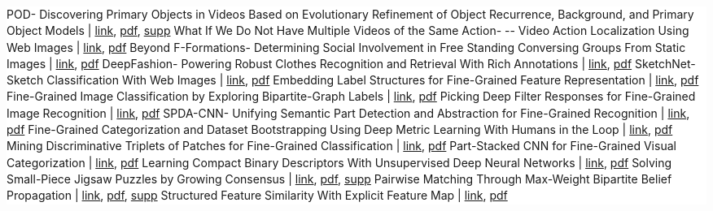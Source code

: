 POD- Discovering Primary Objects in Videos Based on Evolutionary Refinement of Object Recurrence, Background, and Primary Object Models | [link](https://openaccess.thecvf.com/content_cvpr_2016/html/Koh_POD_Discovering_Primary_CVPR_2016_paper.html), [pdf](https://openaccess.thecvf.com/content_cvpr_2016/papers/Koh_POD_Discovering_Primary_CVPR_2016_paper.pdf), [supp](https://openaccess.thecvf.com/content_cvpr_2016/supplemental/Koh_POD_Discovering_Primary_2016_CVPR_supplemental.pdf)
What If We Do Not Have Multiple Videos of the Same Action- -- Video Action Localization Using Web Images | [link](https://openaccess.thecvf.com/content_cvpr_2016/html/Sultani_What_If_We_CVPR_2016_paper.html), [pdf](https://openaccess.thecvf.com/content_cvpr_2016/papers/Sultani_What_If_We_CVPR_2016_paper.pdf)
Beyond F-Formations- Determining Social Involvement in Free Standing Conversing Groups From Static Images | [link](https://openaccess.thecvf.com/content_cvpr_2016/html/Zhang_Beyond_F-Formations_Determining_CVPR_2016_paper.html), [pdf](https://openaccess.thecvf.com/content_cvpr_2016/papers/Zhang_Beyond_F-Formations_Determining_CVPR_2016_paper.pdf)
DeepFashion- Powering Robust Clothes Recognition and Retrieval With Rich Annotations | [link](https://openaccess.thecvf.com/content_cvpr_2016/html/Liu_DeepFashion_Powering_Robust_CVPR_2016_paper.html), [pdf](https://openaccess.thecvf.com/content_cvpr_2016/papers/Liu_DeepFashion_Powering_Robust_CVPR_2016_paper.pdf)
SketchNet- Sketch Classification With Web Images | [link](https://openaccess.thecvf.com/content_cvpr_2016/html/Zhang_SketchNet_Sketch_Classification_CVPR_2016_paper.html), [pdf](https://openaccess.thecvf.com/content_cvpr_2016/papers/Zhang_SketchNet_Sketch_Classification_CVPR_2016_paper.pdf)
Embedding Label Structures for Fine-Grained Feature Representation | [link](https://openaccess.thecvf.com/content_cvpr_2016/html/Zhang_Embedding_Label_Structures_CVPR_2016_paper.html), [pdf](https://openaccess.thecvf.com/content_cvpr_2016/papers/Zhang_Embedding_Label_Structures_CVPR_2016_paper.pdf)
Fine-Grained Image Classification by Exploring Bipartite-Graph Labels | [link](https://openaccess.thecvf.com/content_cvpr_2016/html/Zhou_Fine-Grained_Image_Classification_CVPR_2016_paper.html), [pdf](https://openaccess.thecvf.com/content_cvpr_2016/papers/Zhou_Fine-Grained_Image_Classification_CVPR_2016_paper.pdf)
Picking Deep Filter Responses for Fine-Grained Image Recognition | [link](https://openaccess.thecvf.com/content_cvpr_2016/html/Zhang_Picking_Deep_Filter_CVPR_2016_paper.html), [pdf](https://openaccess.thecvf.com/content_cvpr_2016/papers/Zhang_Picking_Deep_Filter_CVPR_2016_paper.pdf)
SPDA-CNN- Unifying Semantic Part Detection and Abstraction for Fine-Grained Recognition | [link](https://openaccess.thecvf.com/content_cvpr_2016/html/Zhang_SPDA-CNN_Unifying_Semantic_CVPR_2016_paper.html), [pdf](https://openaccess.thecvf.com/content_cvpr_2016/papers/Zhang_SPDA-CNN_Unifying_Semantic_CVPR_2016_paper.pdf)
Fine-Grained Categorization and Dataset Bootstrapping Using Deep Metric Learning With Humans in the Loop | [link](https://openaccess.thecvf.com/content_cvpr_2016/html/Cui_Fine-Grained_Categorization_and_CVPR_2016_paper.html), [pdf](https://openaccess.thecvf.com/content_cvpr_2016/papers/Cui_Fine-Grained_Categorization_and_CVPR_2016_paper.pdf)
Mining Discriminative Triplets of Patches for Fine-Grained Classification | [link](https://openaccess.thecvf.com/content_cvpr_2016/html/Wang_Mining_Discriminative_Triplets_CVPR_2016_paper.html), [pdf](https://openaccess.thecvf.com/content_cvpr_2016/papers/Wang_Mining_Discriminative_Triplets_CVPR_2016_paper.pdf)
Part-Stacked CNN for Fine-Grained Visual Categorization | [link](https://openaccess.thecvf.com/content_cvpr_2016/html/Huang_Part-Stacked_CNN_for_CVPR_2016_paper.html), [pdf](https://openaccess.thecvf.com/content_cvpr_2016/papers/Huang_Part-Stacked_CNN_for_CVPR_2016_paper.pdf)
Learning Compact Binary Descriptors With Unsupervised Deep Neural Networks | [link](https://openaccess.thecvf.com/content_cvpr_2016/html/Lin_Learning_Compact_Binary_CVPR_2016_paper.html), [pdf](https://openaccess.thecvf.com/content_cvpr_2016/papers/Lin_Learning_Compact_Binary_CVPR_2016_paper.pdf)
Solving Small-Piece Jigsaw Puzzles by Growing Consensus | [link](https://openaccess.thecvf.com/content_cvpr_2016/html/Son_Solving_Small-Piece_Jigsaw_CVPR_2016_paper.html), [pdf](https://openaccess.thecvf.com/content_cvpr_2016/papers/Son_Solving_Small-Piece_Jigsaw_CVPR_2016_paper.pdf), [supp](https://openaccess.thecvf.com/content_cvpr_2016/supplemental/Son_Solving_Small-Piece_Jigsaw_2016_CVPR_supplemental.pdf)
Pairwise Matching Through Max-Weight Bipartite Belief Propagation | [link](https://openaccess.thecvf.com/content_cvpr_2016/html/Zhang_Pairwise_Matching_Through_CVPR_2016_paper.html), [pdf](https://openaccess.thecvf.com/content_cvpr_2016/papers/Zhang_Pairwise_Matching_Through_CVPR_2016_paper.pdf), [supp](https://openaccess.thecvf.com/content_cvpr_2016/supplemental/Zhang_Pairwise_Matching_Through_2016_CVPR_supplemental.pdf)
Structured Feature Similarity With Explicit Feature Map | [link](https://openaccess.thecvf.com/content_cvpr_2016/html/Kobayashi_Structured_Feature_Similarity_CVPR_2016_paper.html), [pdf](https://openaccess.thecvf.com/content_cvpr_2016/papers/Kobayashi_Structured_Feature_Similarity_CVPR_2016_paper.pdf)